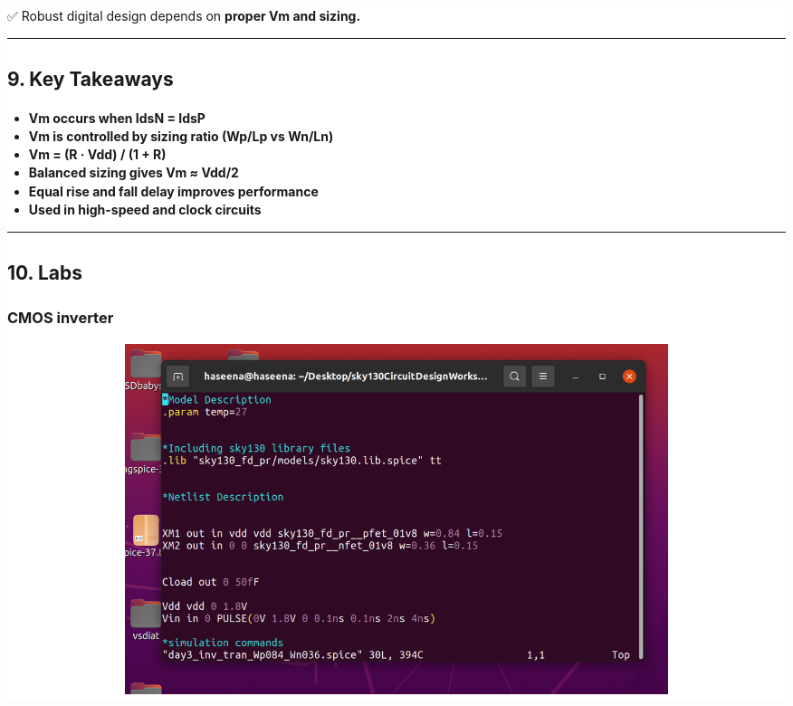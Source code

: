 ✅ Robust digital design depends on **proper Vm and sizing.**

---

## 9. Key Takeaways

- **Vm occurs when IdsN = IdsP**
- **Vm is controlled by sizing ratio (Wp/Lp vs Wn/Ln)**
- **Vm = (R · Vdd) / (1 + R)**
- **Balanced sizing gives Vm ≈ Vdd/2**
- **Equal rise and fall delay improves performance**
- **Used in high-speed and clock circuits**

---

## 10. Labs

### CMOS inverter
<p align="center">
  <img src="https://github.com/Shaikhaseena16/RISC-V_VSDIAT/blob/main/Week%204/Day%203/Images/vim1.png" 
       alt="day3 terminal" width="600"/>
</p>
